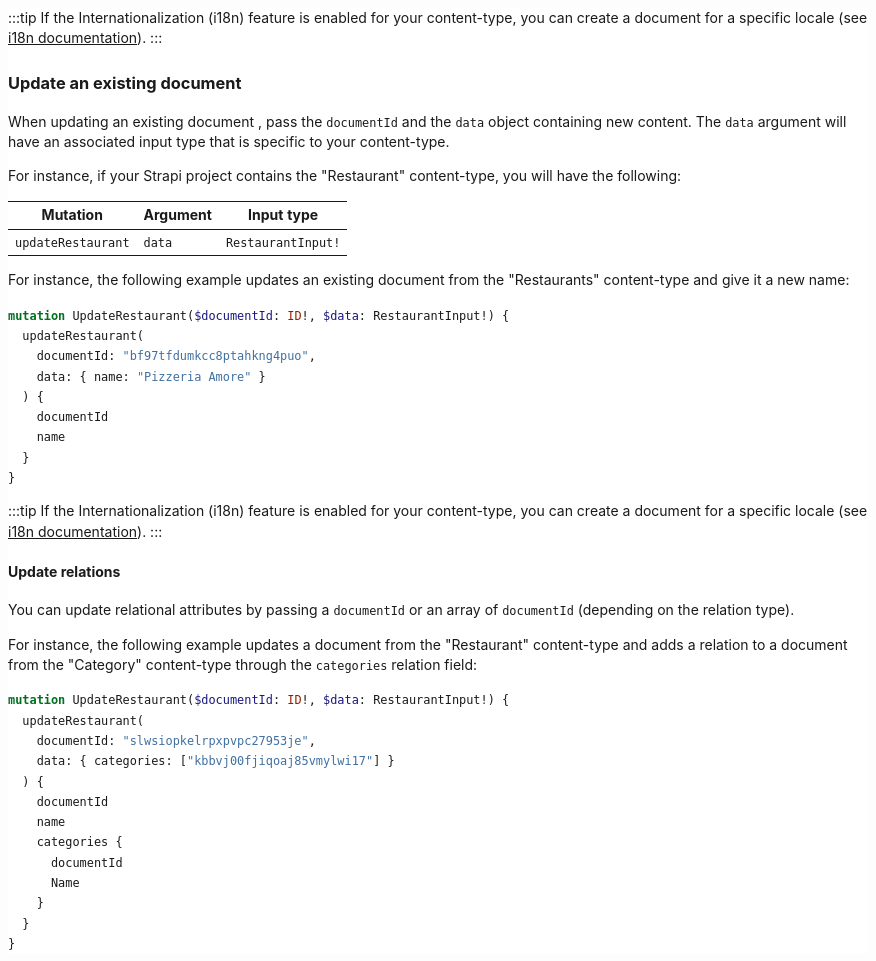 :::tip
If the Internationalization (i18n) feature is enabled for your content-type, you can create a document for a specific locale (see [i18n documentation](/dev-docs/plugins/i18n#graphql-create)).
:::

### Update an existing document

When updating an existing document <DocumentDefinition/>, pass the `documentId` and the `data` object containing new content. The `data` argument will have an associated input type that is specific to your content-type.

For instance, if your Strapi project contains the "Restaurant" content-type, you will have the following:

| Mutation           | Argument         | Input type         |
|--------------------|------------------|--------------------|
| `updateRestaurant` | `data`           | `RestaurantInput!` |

For instance, the following example updates an existing document from the "Restaurants" content-type and give it a new name:

```graphql
mutation UpdateRestaurant($documentId: ID!, $data: RestaurantInput!) {
  updateRestaurant(
    documentId: "bf97tfdumkcc8ptahkng4puo",
    data: { name: "Pizzeria Amore" }
  ) {
    documentId
    name
  }
}
```

:::tip
If the Internationalization (i18n) feature is enabled for your content-type, you can create a document for a specific locale (see [i18n documentation](/dev-docs/plugins/i18n#graphql-update)).
:::

#### Update relations

You can update relational attributes by passing a `documentId` or an array of `documentId` (depending on the relation type).

For instance, the following example updates a document from the "Restaurant" content-type and adds a relation to a document from the "Category" content-type through the `categories` relation field:

```graphql
mutation UpdateRestaurant($documentId: ID!, $data: RestaurantInput!) {
  updateRestaurant(
    documentId: "slwsiopkelrpxpvpc27953je",
    data: { categories: ["kbbvj00fjiqoaj85vmylwi17"] }
  ) {
    documentId
    name
    categories {
      documentId
      Name
    }
  }
}
```
